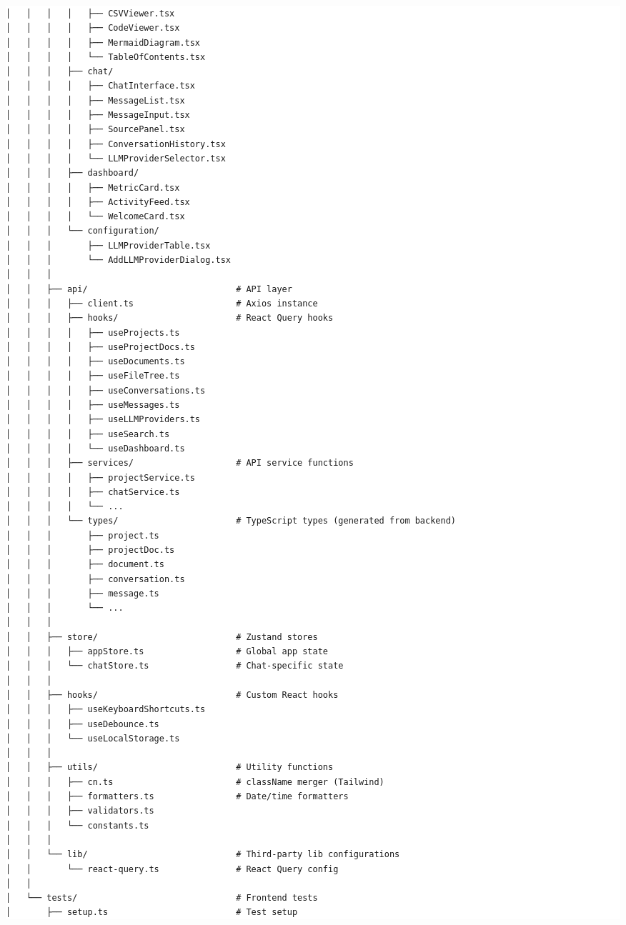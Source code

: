```
│   │   │   │   ├── CSVViewer.tsx
│   │   │   │   ├── CodeViewer.tsx
│   │   │   │   ├── MermaidDiagram.tsx
│   │   │   │   └── TableOfContents.tsx
│   │   │   ├── chat/
│   │   │   │   ├── ChatInterface.tsx
│   │   │   │   ├── MessageList.tsx
│   │   │   │   ├── MessageInput.tsx
│   │   │   │   ├── SourcePanel.tsx
│   │   │   │   ├── ConversationHistory.tsx
│   │   │   │   └── LLMProviderSelector.tsx
│   │   │   ├── dashboard/
│   │   │   │   ├── MetricCard.tsx
│   │   │   │   ├── ActivityFeed.tsx
│   │   │   │   └── WelcomeCard.tsx
│   │   │   └── configuration/
│   │   │       ├── LLMProviderTable.tsx
│   │   │       └── AddLLMProviderDialog.tsx
│   │   │
│   │   ├── api/                             # API layer
│   │   │   ├── client.ts                    # Axios instance
│   │   │   ├── hooks/                       # React Query hooks
│   │   │   │   ├── useProjects.ts
│   │   │   │   ├── useProjectDocs.ts
│   │   │   │   ├── useDocuments.ts
│   │   │   │   ├── useFileTree.ts
│   │   │   │   ├── useConversations.ts
│   │   │   │   ├── useMessages.ts
│   │   │   │   ├── useLLMProviders.ts
│   │   │   │   ├── useSearch.ts
│   │   │   │   └── useDashboard.ts
│   │   │   ├── services/                    # API service functions
│   │   │   │   ├── projectService.ts
│   │   │   │   ├── chatService.ts
│   │   │   │   └── ...
│   │   │   └── types/                       # TypeScript types (generated from backend)
│   │   │       ├── project.ts
│   │   │       ├── projectDoc.ts
│   │   │       ├── document.ts
│   │   │       ├── conversation.ts
│   │   │       ├── message.ts
│   │   │       └── ...
│   │   │
│   │   ├── store/                           # Zustand stores
│   │   │   ├── appStore.ts                  # Global app state
│   │   │   └── chatStore.ts                 # Chat-specific state
│   │   │
│   │   ├── hooks/                           # Custom React hooks
│   │   │   ├── useKeyboardShortcuts.ts
│   │   │   ├── useDebounce.ts
│   │   │   └── useLocalStorage.ts
│   │   │
│   │   ├── utils/                           # Utility functions
│   │   │   ├── cn.ts                        # className merger (Tailwind)
│   │   │   ├── formatters.ts                # Date/time formatters
│   │   │   ├── validators.ts
│   │   │   └── constants.ts
│   │   │
│   │   └── lib/                             # Third-party lib configurations
│   │       └── react-query.ts               # React Query config
│   │
│   └── tests/                               # Frontend tests
│       ├── setup.ts                         # Test setup
```